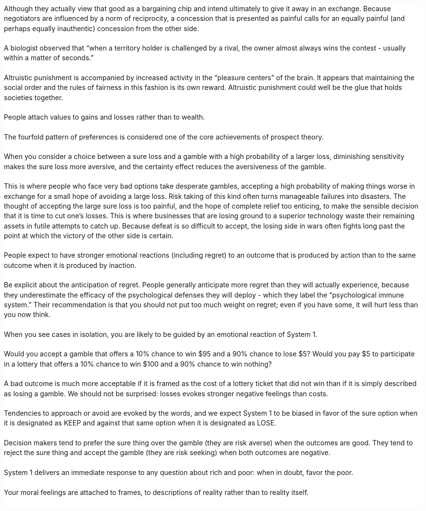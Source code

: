 Although they actually view that good as a bargaining chip and intend ultimately to give it away in an exchange. Because negotiators are influenced by a norm of reciprocity, a concession that is presented as painful calls for an equally painful (and perhaps equally inauthentic) concession from the other side.<br>
<br>
A biologist observed that “when a territory holder is challenged by a rival, the owner almost always wins the contest - usually within a matter of seconds.”<br>
<br>
Altruistic punishment is accompanied by increased activity in the “pleasure centers” of the brain. It appears that maintaining the social order and the rules of fairness in this fashion is its own reward. Altruistic punishment could well be the glue that holds societies together.<br>
<br>
People attach values to gains and losses rather than to wealth.<br>
<br>
The fourfold pattern of preferences is considered one of the core achievements of prospect theory.<br>
<br>
When you consider a choice between a sure loss and a gamble with a high probability of a larger loss, diminishing sensitivity makes the sure loss more aversive, and the certainty effect reduces the aversiveness of the gamble.<br>
<br>
This is where people who face very bad options take desperate gambles, accepting a high probability of making things worse in exchange for a small hope of avoiding a large loss. Risk taking of this kind often turns manageable failures into disasters. The thought of accepting the large sure loss is too painful, and the hope of complete relief too enticing, to make the sensible decision that it is time to cut one’s losses. This is where businesses that are losing ground to a superior technology waste their remaining assets in futile attempts to catch up. Because defeat is so difficult to accept, the losing side in wars often fights long past the point at which the victory of the other side is certain.<br>
<br>
People expect to have stronger emotional reactions (including regret) to an outcome that is produced by action than to the same outcome when it is produced by inaction.<br>
<br>
Be explicit about the anticipation of regret.  People generally anticipate more regret than they will actually experience, because they underestimate the efficacy of the psychological defenses they will deploy - which they label the “psychological immune system.” Their recommendation is that you should not put too much weight on regret; even if you have some, it will hurt less than you now think.<br>
<br>
When you see cases in isolation, you are likely to be guided by an emotional reaction of System 1.<br>
<br>
Would you accept a gamble that offers a 10% chance to win $95 and a 90% chance to lose $5? Would you pay $5 to participate in a lottery that offers a 10% chance to win $100 and a 90% chance to win nothing?<br>
<br>
A bad outcome is much more acceptable if it is framed as the cost of a lottery ticket that did not win than if it is simply described as losing a gamble. We should not be surprised: losses evokes stronger negative feelings than costs.<br>
<br>
Tendencies to approach or avoid are evoked by the words, and we expect System 1 to be biased in favor of the sure option when it is designated as KEEP and against that same option when it is designated as LOSE.<br>
<br>
Decision makers tend to prefer the sure thing over the gamble (they are risk averse) when the outcomes are good. They tend to reject the sure thing and accept the gamble (they are risk seeking) when both outcomes are negative.<br>
<br>
System 1 delivers an immediate response to any question about rich and poor: when in doubt, favor the poor.<br>
<br>
Your moral feelings are attached to frames, to descriptions of reality rather than to reality itself.<br>
<br>